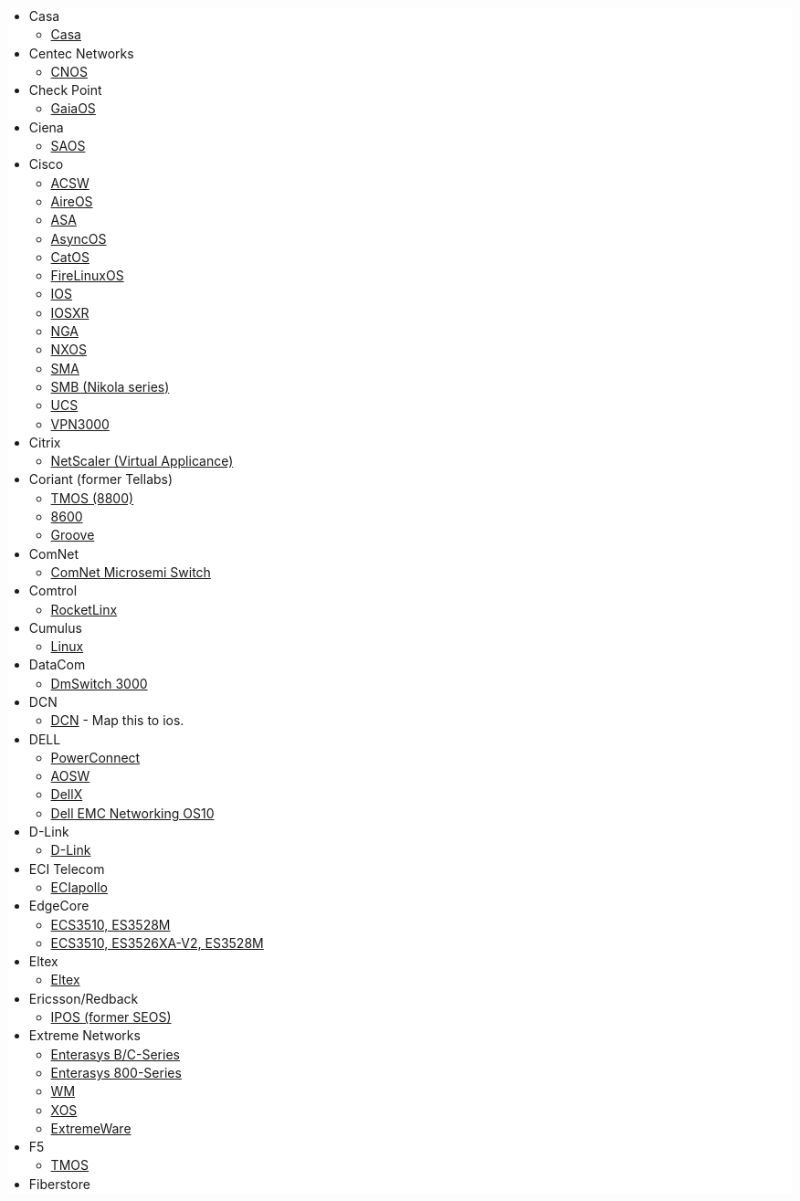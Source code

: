 * Casa
  * [Casa](/lib/oxidized/model/casa.rb)
* Centec Networks
  * [CNOS](/lib/oxidized/model/cnos.rb)
* Check Point
  * [GaiaOS](/lib/oxidized/model/gaiaos.rb)
* Ciena
  * [SAOS](/lib/oxidized/model/saos.rb)
* Cisco
  * [ACSW](/lib/oxidized/model/acsw.rb)
  * [AireOS](/lib/oxidized/model/aireos.rb)
  * [ASA](/lib/oxidized/model/asa.rb)
  * [AsyncOS](/lib/oxidized/model/asyncos.rb)
  * [CatOS](/lib/oxidized/model/catos.rb)
  * [FireLinuxOS](/lib/oxidized/model/firelinuxos.rb)
  * [IOS](/lib/oxidized/model/ios.rb)
  * [IOSXR](/lib/oxidized/model/iosxr.rb)
  * [NGA](/lib/oxidized/model/cisconga.rb)
  * [NXOS](/lib/oxidized/model/nxos.rb)
  * [SMA](/lib/oxidized/model/ciscosma.rb)
  * [SMB (Nikola series)](/lib/oxidized/model/ciscosmb.rb)
  * [UCS](/lib/oxidized/model/ucs.rb)
  * [VPN3000](/lib/oxidized/model/ciscovpn3k.rb)
* Citrix
  * [NetScaler (Virtual Applicance)](/lib/oxidized/model/netscaler.rb)
* Coriant (former Tellabs)
  * [TMOS (8800)](/lib/oxidized/model/corianttmos.rb)
  * [8600](/lib/oxidized/model/coriant8600.rb)
  * [Groove](/lib/oxidized/model/coriantgroove.rb)
* ComNet
  * [ComNet Microsemi Switch](/lib/oxidized/model/comnetms.rb)
* Comtrol
  * [RocketLinx](/lib/oxidized/model/comtrol.rb)
* Cumulus
  * [Linux](/lib/oxidized/model/cumulus.rb)
* DataCom
  * [DmSwitch 3000](/lib/oxidized/model/datacom.rb)
* DCN
  * [DCN](/lib/oxidized/model/ios.rb) - Map this to ios.
* DELL
  * [PowerConnect](/lib/oxidized/model/powerconnect.rb)
  * [AOSW](/lib/oxidized/model/aosw.rb)
  * [DellX](/lib/oxidized/model/dellx.rb)
  * [Dell EMC Networking OS10](/lib/oxidized/model/os10.rb)
* D-Link
  * [D-Link](/lib/oxidized/model/dlink.rb)
* ECI Telecom
  * [ECIapollo](/lib/oxidized/model/eciapollo.rb)
* EdgeCore
  * [ECS3510, ES3528M](/lib/oxidized/model/edgecos.rb)
  * [ECS3510, ES3526XA-V2, ES3528M](/lib/oxidized/model/edgecos.rb)
* Eltex
  * [Eltex](/lib/oxidized/model/eltex.rb)
* Ericsson/Redback
  * [IPOS (former SEOS)](/lib/oxidized/model/ipos.rb)
* Extreme Networks
  * [Enterasys B/C-Series](/lib/oxidized/model/enterasys.rb)
  * [Enterasys 800-Series](/lib/oxidized/model/enterasys800.rb)
  * [WM](/lib/oxidized/model/mtrlrfs.rb)
  * [XOS](/lib/oxidized/model/xos.rb)
  * [ExtremeWare](/lib/oxidized/model/xos.rb)
* F5
  * [TMOS](/lib/oxidized/model/tmos.rb)
* Fiberstore
